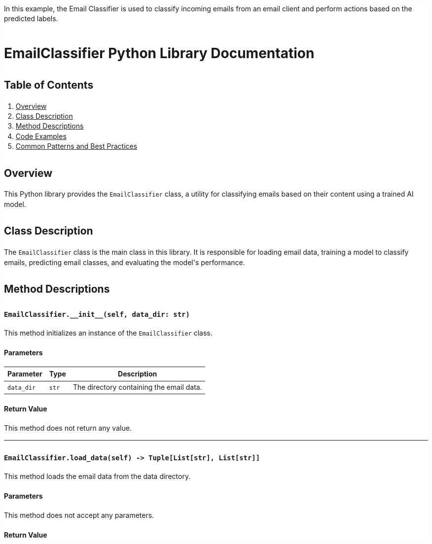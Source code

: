In this example, the Email Classifier is used to classify incoming emails from an email client and perform actions based on the predicted labels.

# EmailClassifier Python Library Documentation

## Table of Contents
1. [Overview](#overview)
2. [Class Description](#class-description)
3. [Method Descriptions](#method-descriptions)
4. [Code Examples](#code-examples)
5. [Common Patterns and Best Practices](#common-patterns-and-best-practices)

## Overview
This Python library provides the `EmailClassifier` class, a utility for classifying emails based on their content using a trained AI model.

## Class Description
The `EmailClassifier` class is the main class in this library. It is responsible for loading email data, training a model to classify emails, predicting email classes, and evaluating the model's performance.

## Method Descriptions

### `EmailClassifier.__init__(self, data_dir: str)`

This method initializes an instance of the `EmailClassifier` class.

#### Parameters

| Parameter | Type | Description |
|-----------|------|-------------|
| `data_dir` | `str` | The directory containing the email data. |

#### Return Value
This method does not return any value.

---

### `EmailClassifier.load_data(self) -> Tuple[List[str], List[str]]`

This method loads the email data from the data directory.

#### Parameters
This method does not accept any parameters.

#### Return Value
